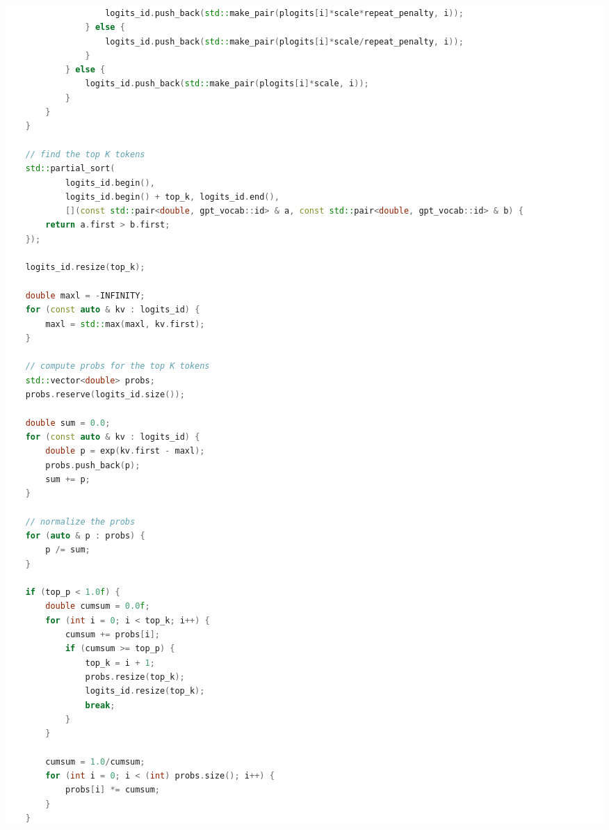 ```cpp
                    logits_id.push_back(std::make_pair(plogits[i]*scale*repeat_penalty, i));
                } else {
                    logits_id.push_back(std::make_pair(plogits[i]*scale/repeat_penalty, i));
                }
            } else {
                logits_id.push_back(std::make_pair(plogits[i]*scale, i));
            }
        }
    }

    // find the top K tokens
    std::partial_sort(
            logits_id.begin(),
            logits_id.begin() + top_k, logits_id.end(),
            [](const std::pair<double, gpt_vocab::id> & a, const std::pair<double, gpt_vocab::id> & b) {
        return a.first > b.first;
    });

    logits_id.resize(top_k);

    double maxl = -INFINITY;
    for (const auto & kv : logits_id) {
        maxl = std::max(maxl, kv.first);
    }

    // compute probs for the top K tokens
    std::vector<double> probs;
    probs.reserve(logits_id.size());

    double sum = 0.0;
    for (const auto & kv : logits_id) {
        double p = exp(kv.first - maxl);
        probs.push_back(p);
        sum += p;
    }

    // normalize the probs
    for (auto & p : probs) {
        p /= sum;
    }

    if (top_p < 1.0f) {
        double cumsum = 0.0f;
        for (int i = 0; i < top_k; i++) {
            cumsum += probs[i];
            if (cumsum >= top_p) {
                top_k = i + 1;
                probs.resize(top_k);
                logits_id.resize(top_k);
                break;
            }
        }

        cumsum = 1.0/cumsum;
        for (int i = 0; i < (int) probs.size(); i++) {
            probs[i] *= cumsum;
        }
    }

```
